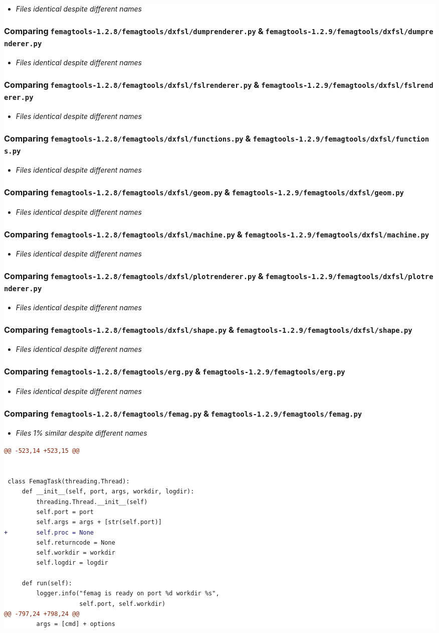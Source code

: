  * *Files identical despite different names*

### Comparing `femagtools-1.2.8/femagtools/dxfsl/dumprenderer.py` & `femagtools-1.2.9/femagtools/dxfsl/dumprenderer.py`

 * *Files identical despite different names*

### Comparing `femagtools-1.2.8/femagtools/dxfsl/fslrenderer.py` & `femagtools-1.2.9/femagtools/dxfsl/fslrenderer.py`

 * *Files identical despite different names*

### Comparing `femagtools-1.2.8/femagtools/dxfsl/functions.py` & `femagtools-1.2.9/femagtools/dxfsl/functions.py`

 * *Files identical despite different names*

### Comparing `femagtools-1.2.8/femagtools/dxfsl/geom.py` & `femagtools-1.2.9/femagtools/dxfsl/geom.py`

 * *Files identical despite different names*

### Comparing `femagtools-1.2.8/femagtools/dxfsl/machine.py` & `femagtools-1.2.9/femagtools/dxfsl/machine.py`

 * *Files identical despite different names*

### Comparing `femagtools-1.2.8/femagtools/dxfsl/plotrenderer.py` & `femagtools-1.2.9/femagtools/dxfsl/plotrenderer.py`

 * *Files identical despite different names*

### Comparing `femagtools-1.2.8/femagtools/dxfsl/shape.py` & `femagtools-1.2.9/femagtools/dxfsl/shape.py`

 * *Files identical despite different names*

### Comparing `femagtools-1.2.8/femagtools/erg.py` & `femagtools-1.2.9/femagtools/erg.py`

 * *Files identical despite different names*

### Comparing `femagtools-1.2.8/femagtools/femag.py` & `femagtools-1.2.9/femagtools/femag.py`

 * *Files 1% similar despite different names*

```diff
@@ -523,14 +523,15 @@
 
 
 class FemagTask(threading.Thread):
     def __init__(self, port, args, workdir, logdir):
         threading.Thread.__init__(self)
         self.port = port
         self.args = args + [str(self.port)]
+        self.proc = None
         self.returncode = None
         self.workdir = workdir
         self.logdir = logdir
 
     def run(self):
         logger.info("femag is ready on port %d workdir %s",
                     self.port, self.workdir)
@@ -797,24 +798,24 @@
         args = [cmd] + options
```